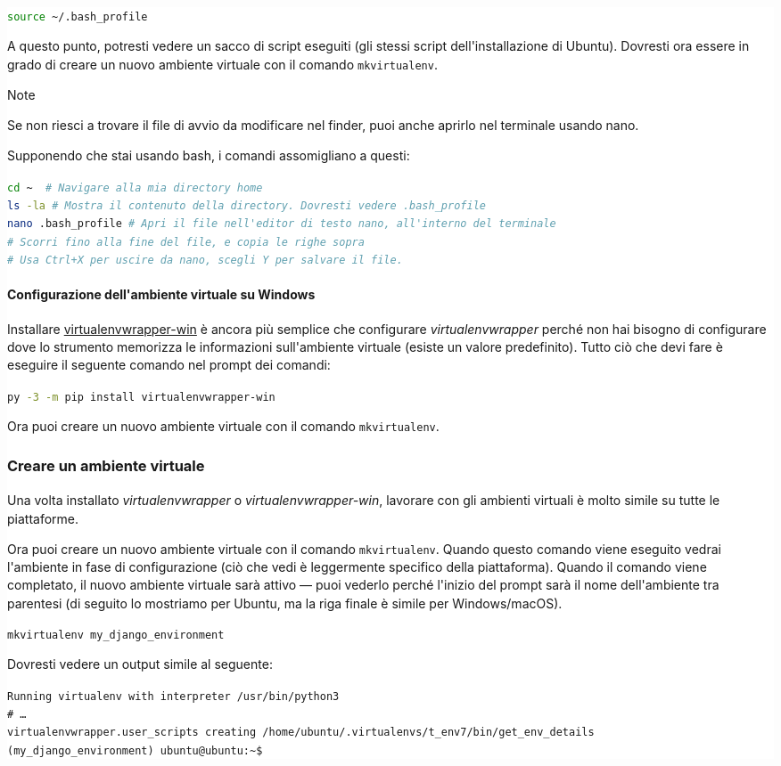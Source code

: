 ```bash
source ~/.bash_profile
```

A questo punto, potresti vedere un sacco di script eseguiti (gli stessi script dell'installazione di Ubuntu). Dovresti ora essere in grado di creare un nuovo ambiente virtuale con il comando `mkvirtualenv`.

> [!NOTE]
> Se non riesci a trovare il file di avvio da modificare nel finder, puoi anche aprirlo nel terminale usando nano.
>
> Supponendo che stai usando bash, i comandi assomigliano a questi:
>
> ```bash
> cd ~  # Navigare alla mia directory home
> ls -la # Mostra il contenuto della directory. Dovresti vedere .bash_profile
> nano .bash_profile # Apri il file nell'editor di testo nano, all'interno del terminale
> # Scorri fino alla fine del file, e copia le righe sopra
> # Usa Ctrl+X per uscire da nano, scegli Y per salvare il file.
> ```

#### Configurazione dell'ambiente virtuale su Windows

Installare [virtualenvwrapper-win](https://pypi.org/project/virtualenvwrapper-win/) è ancora più semplice che configurare _virtualenvwrapper_ perché non hai bisogno di configurare dove lo strumento memorizza le informazioni sull'ambiente virtuale (esiste un valore predefinito). Tutto ciò che devi fare è eseguire il seguente comando nel prompt dei comandi:

```bash
py -3 -m pip install virtualenvwrapper-win
```

Ora puoi creare un nuovo ambiente virtuale con il comando `mkvirtualenv`.

### Creare un ambiente virtuale

Una volta installato _virtualenvwrapper_ o _virtualenvwrapper-win_, lavorare con gli ambienti virtuali è molto simile su tutte le piattaforme.

Ora puoi creare un nuovo ambiente virtuale con il comando `mkvirtualenv`. Quando questo comando viene eseguito vedrai l'ambiente in fase di configurazione (ciò che vedi è leggermente specifico della piattaforma). Quando il comando viene completato, il nuovo ambiente virtuale sarà attivo — puoi vederlo perché l'inizio del prompt sarà il nome dell'ambiente tra parentesi (di seguito lo mostriamo per Ubuntu, ma la riga finale è simile per Windows/macOS).

```bash
mkvirtualenv my_django_environment
```

Dovresti vedere un output simile al seguente:

```plain
Running virtualenv with interpreter /usr/bin/python3
# …
virtualenvwrapper.user_scripts creating /home/ubuntu/.virtualenvs/t_env7/bin/get_env_details
(my_django_environment) ubuntu@ubuntu:~$
```
